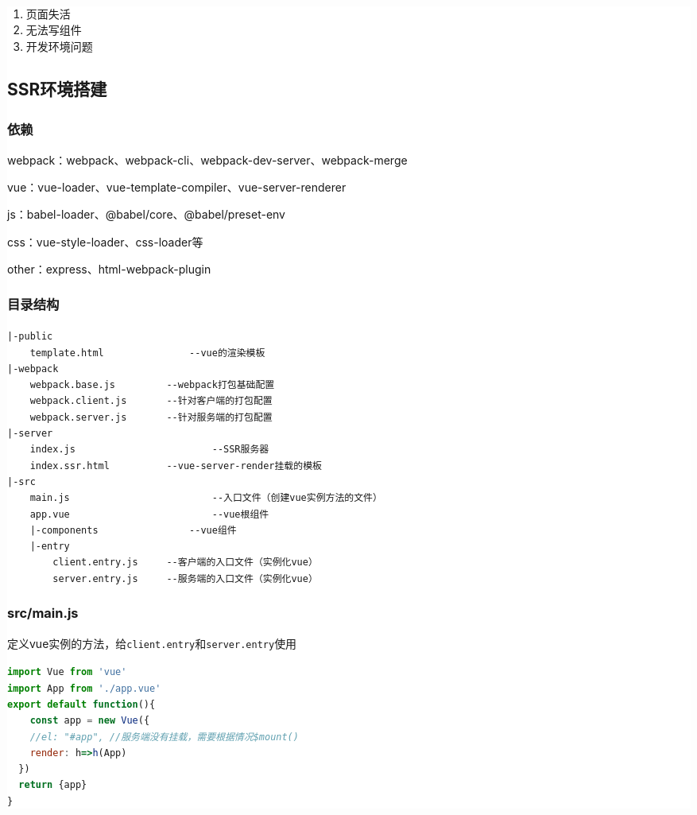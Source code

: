 1. 页面失活
2. 无法写组件
3. 开发环境问题

## SSR环境搭建

### 依赖

webpack：webpack、webpack-cli、webpack-dev-server、webpack-merge

vue：vue-loader、vue-template-compiler、vue-server-renderer

js：babel-loader、@babel/core、@babel/preset-env

css：vue-style-loader、css-loader等

other：express、html-webpack-plugin

### 目录结构

```
|-public
	template.html				--vue的渲染模板
|-webpack
	webpack.base.js			--webpack打包基础配置
	webpack.client.js		--针对客户端的打包配置
	webpack.server.js		--针对服务端的打包配置
|-server
	index.js						--SSR服务器
	index.ssr.html			--vue-server-render挂载的模板
|-src
	main.js							--入口文件（创建vue实例方法的文件）
	app.vue							--vue根组件
	|-components				--vue组件
	|-entry
		client.entry.js		--客户端的入口文件（实例化vue）
		server.entry.js		--服务端的入口文件（实例化vue）
```

### src/main.js

定义vue实例的方法，给`client.entry`和`server.entry`使用

```js
import Vue from 'vue'
import App from './app.vue'
export default function(){
	const app = new Vue({
    //el: "#app", //服务端没有挂载，需要根据情况$mount()
    render: h=>h(App)
  })
  return {app}
}
```

